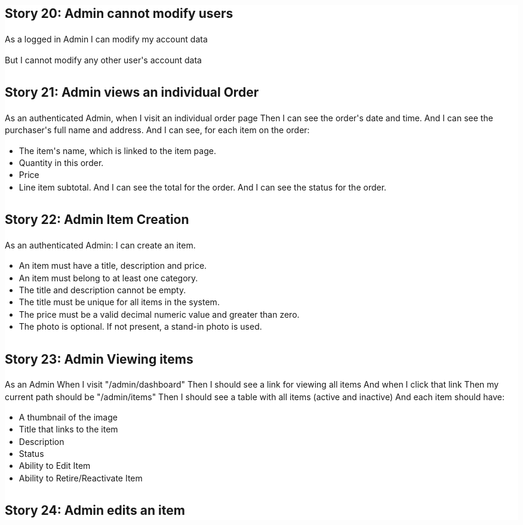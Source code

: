 ## Story 20: Admin cannot modify users

As a logged in Admin
I can modify my account data

But I cannot modify any other user's account data


## Story 21: Admin views an individual Order

As an authenticated Admin, when I visit an individual order page
Then I can see the order's date and time.
And I can see the purchaser's full name and address.
And I can see, for each item on the order:
  - The item's name, which is linked to the item page.
  - Quantity in this order.
  - Price
  - Line item subtotal.
And I can see the total for the order.
And I can see the status for the order.

## Story 22: Admin Item Creation

As an authenticated Admin:
I can create an item.
- An item must have a title, description and price.
- An item must belong to at least one category.
- The title and description cannot be empty.
- The title must be unique for all items in the system.
- The price must be a valid decimal numeric value and greater than zero.
- The photo is optional. If not present, a stand-in photo is used.

## Story 23: Admin Viewing items

As an Admin
When I visit "/admin/dashboard"
Then I should see a link for viewing all items
And when I click that link
Then my current path should be "/admin/items"
Then I should see a table with all items (active and inactive)
And each item should have:
- A thumbnail of the image
- Title that links to the item
- Description
- Status
- Ability to Edit Item
- Ability to Retire/Reactivate Item

## Story 24: Admin edits an item
